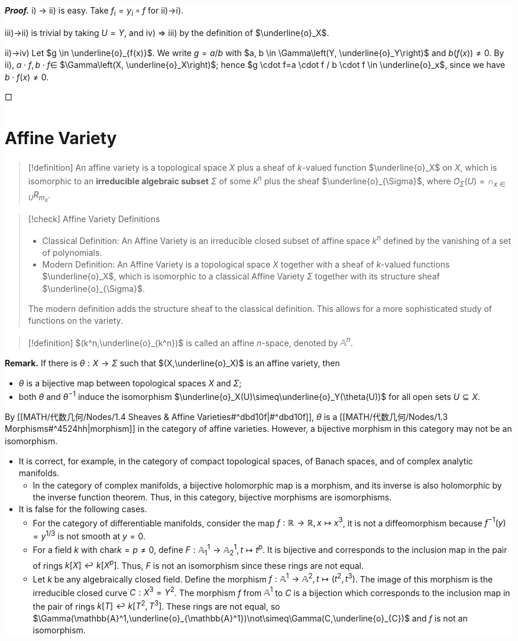 
**_Proof._**
i) -> ii) is easy. Take $f_i=y_i\circ f$ for ii)->i).

iii)->ii) is trivial by taking $U=Y$, and iv) $\Longrightarrow$ iii) by the definition of $\underline{o}_X$. 

ii)->iv) Let $g \in \underline{o}_{f(x)}$. We write $g=a / b$ with $a, b \in \Gamma\left(Y, \underline{o}_Y\right)$ and $b(f(x)) \neq 0$. By ii), $a \cdot f, b \cdot f \in$ $\Gamma\left(X, \underline{o}_X\right)$; hence $g \cdot f=a \cdot f / b \cdot f \in \underline{o}_x$, since we have $b \cdot f(x) \neq 0$.
<p align="left">□</p>


# Affine Variety

> [!definition]
> An affine variety is a topological space $X$ plus a sheaf of $k$-valued function $\underline{o}_X$ on $X$, which is isomorphic to an **irreducible algebraic subset** $\Sigma$ of some $k^n$ plus the sheaf $\underline{o}_{\Sigma}$, where $O_\Sigma(U)=\cap_{x\in U}R_{m_x}$. 

> [!check] Affine Variety Definitions
> - Classical Definition: An Affine Variety is an irreducible closed subset of affine space $k^n$ defined by the vanishing of a set of polynomials. 
> - Modern Definition: An Affine Variety is a topological space $X$ together with a sheaf of $k$-valued functions $\underline{o}_X$, which is isomorphic to a classical Affine Variety $\Sigma$ together with its structure sheaf $\underline{o}_{\Sigma}$.
> 
> The modern definition adds the structure sheaf to the classical definition. This allows for a more sophisticated study of functions on the variety.

> [!definition]
> $(k^n,\underline{o}_{k^n})$ is called an affine $n$-space, denoted by $\mathbb A^n$. 


**Remark.** If there is $\theta:X\to \Sigma$ such that $(X,\underline{o}_X)$ is an affine variety, then
- $\theta$ is a bijective map between topological spaces $X$ and $\Sigma$;
- both $\theta$ and $\theta^{-1}$ induce the isomorphism $\underline{o}_X(U)\simeq\underline{o}_Y(\theta(U))$ for all open sets $U\subseteq X$.

By [[MATH/代数几何/Nodes/1.4 Sheaves & Affine Varieties#^dbd10f\|#^dbd10f]], $\theta$ is a [[MATH/代数几何/Nodes/1.3 Morphisms#^4524hh\|morphism]] in the category of affine varieties. However, a bijective morphism in this category may not be an isomorphism.

- It is correct, for example, in the category of compact topological spaces, of Banach spaces, and of complex analytic manifolds. 
	- In the category of complex manifolds, a bijective holomorphic map is a morphism, and its inverse is also holomorphic by the inverse function theorem. Thus, in this category, bijective morphisms are isomorphisms.
- It is false for the following cases.
	- For the category of differentiable manifolds, consider the map $f:\mathbb{R}\to \mathbb{R},x\mapsto x^3$, it is not a diffeomorphism because $f^{-1}(y)=y^{1/3}$ is not smooth at $y=0$.
	- For a field $k$ with $\mathrm{char} k=p \neq 0$, define $F:\mathbb A_1^1\to \mathbb A_2^1,t\mapsto t^p$. It is bijective and corresponds to the inclusion map in the pair of rings $k[X] \hookleftarrow k\left[X^p\right]$. Thus, $F$ is not an isomorphism since these rings are not equal.
	- Let $k$ be any algebraically closed field. Define the morphism $f:\mathbb{A}^1\to \mathbb{A}^2,t\mapsto (t^2,t^3)$. The image of this morphism is the irreducible closed curve $C: X^3=Y^2$. The morphism $f$ from $\mathbb{A}^1$ to $C$ is a bijection which corresponds to the inclusion map in the pair of rings $k[T] \hookleftarrow k[T^2, T^3]$. These rings are not equal, so $\Gamma(\mathbb{A}^1,\underline{o}_{\mathbb{A}^1})\not\simeq\Gamma(C,\underline{o}_{C})$ and $f$ is not an isomorphism.
